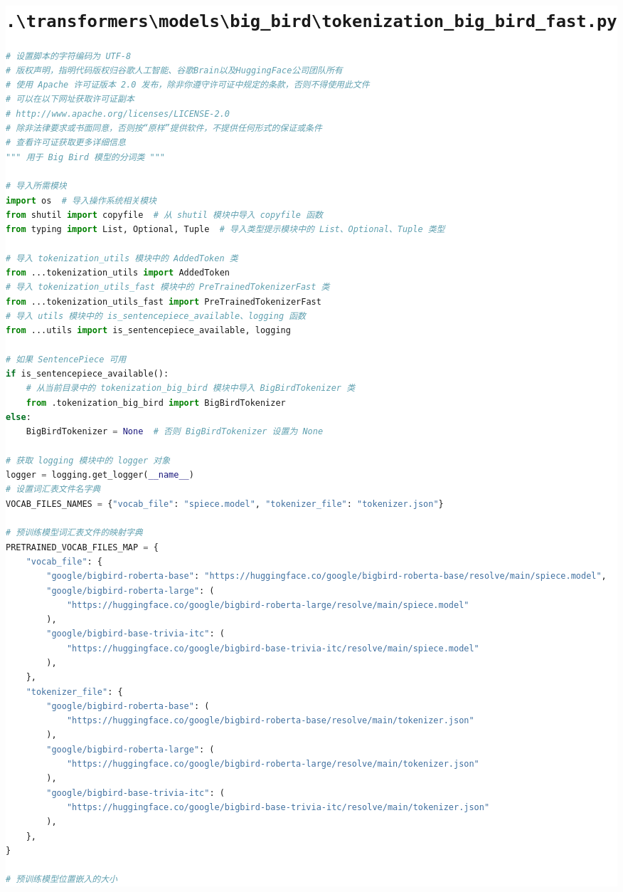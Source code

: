 # `.\transformers\models\big_bird\tokenization_big_bird_fast.py`

```py
# 设置脚本的字符编码为 UTF-8
# 版权声明，指明代码版权归谷歌人工智能、谷歌Brain以及HuggingFace公司团队所有
# 使用 Apache 许可证版本 2.0 发布，除非你遵守许可证中规定的条款，否则不得使用此文件
# 可以在以下网址获取许可证副本
# http://www.apache.org/licenses/LICENSE-2.0
# 除非法律要求或书面同意，否则按“原样”提供软件，不提供任何形式的保证或条件
# 查看许可证获取更多详细信息
""" 用于 Big Bird 模型的分词类 """

# 导入所需模块
import os  # 导入操作系统相关模块
from shutil import copyfile  # 从 shutil 模块中导入 copyfile 函数
from typing import List, Optional, Tuple  # 导入类型提示模块中的 List、Optional、Tuple 类型

# 导入 tokenization_utils 模块中的 AddedToken 类
from ...tokenization_utils import AddedToken  
# 导入 tokenization_utils_fast 模块中的 PreTrainedTokenizerFast 类
from ...tokenization_utils_fast import PreTrainedTokenizerFast  
# 导入 utils 模块中的 is_sentencepiece_available、logging 函数
from ...utils import is_sentencepiece_available, logging  

# 如果 SentencePiece 可用
if is_sentencepiece_available():  
    # 从当前目录中的 tokenization_big_bird 模块中导入 BigBirdTokenizer 类
    from .tokenization_big_bird import BigBirdTokenizer  
else:
    BigBirdTokenizer = None  # 否则 BigBirdTokenizer 设置为 None

# 获取 logging 模块中的 logger 对象
logger = logging.get_logger(__name__)
# 设置词汇表文件名字典
VOCAB_FILES_NAMES = {"vocab_file": "spiece.model", "tokenizer_file": "tokenizer.json"}

# 预训练模型词汇表文件的映射字典
PRETRAINED_VOCAB_FILES_MAP = {
    "vocab_file": {
        "google/bigbird-roberta-base": "https://huggingface.co/google/bigbird-roberta-base/resolve/main/spiece.model",
        "google/bigbird-roberta-large": (
            "https://huggingface.co/google/bigbird-roberta-large/resolve/main/spiece.model"
        ),
        "google/bigbird-base-trivia-itc": (
            "https://huggingface.co/google/bigbird-base-trivia-itc/resolve/main/spiece.model"
        ),
    },
    "tokenizer_file": {
        "google/bigbird-roberta-base": (
            "https://huggingface.co/google/bigbird-roberta-base/resolve/main/tokenizer.json"
        ),
        "google/bigbird-roberta-large": (
            "https://huggingface.co/google/bigbird-roberta-large/resolve/main/tokenizer.json"
        ),
        "google/bigbird-base-trivia-itc": (
            "https://huggingface.co/google/bigbird-base-trivia-itc/resolve/main/tokenizer.json"
        ),
    },
}

# 预训练模型位置嵌入的大小
```